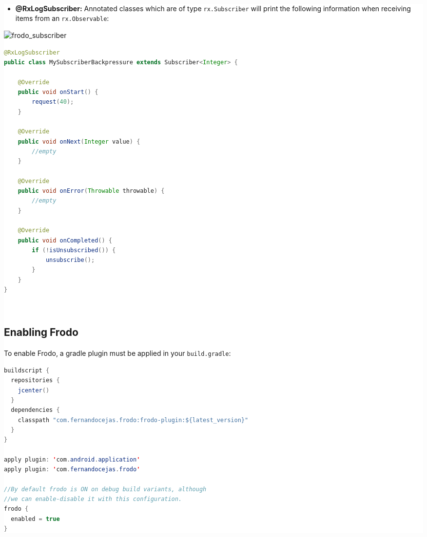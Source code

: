 - **@RxLogSubscriber:** Annotated classes which are of type ```rx.Subscriber``` will print the following information when receiving items from an ```rx.Observable```:

<img width="980" alt="frodo_subscriber" src="https://cloud.githubusercontent.com/assets/1360604/10925010/fa76523e-828a-11e5-8607-1611aef61add.png">

```java
@RxLogSubscriber
public class MySubscriberBackpressure extends Subscriber<Integer> {

    @Override
    public void onStart() {
        request(40);
    }

    @Override
    public void onNext(Integer value) {
        //empty
    }

    @Override
    public void onError(Throwable throwable) {
        //empty
    }

    @Override
    public void onCompleted() {
        if (!isUnsubscribed()) {
            unsubscribe();
        }
    }
}
```

<br>

Enabling Frodo
-----------------
To enable Frodo, a gradle plugin must be applied in your ```build.gradle```:

```java
buildscript {
  repositories {
    jcenter()
  }
  dependencies {
    classpath "com.fernandocejas.frodo:frodo-plugin:${latest_version}"
  }
}

apply plugin: 'com.android.application'
apply plugin: 'com.fernandocejas.frodo'

//By default frodo is ON on debug build variants, although
//we can enable-disable it with this configuration.
frodo {
  enabled = true
}
```
